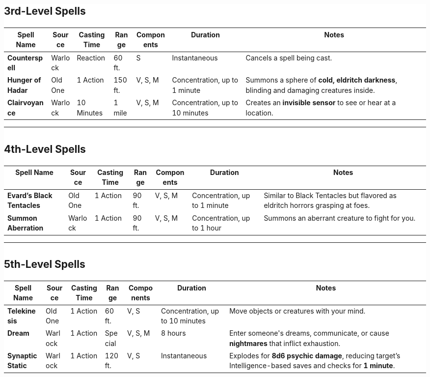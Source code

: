 
## **3rd-Level Spells**  

| Spell Name         | Source   | Casting Time | Range | Components | Duration        | Notes |
|--------------------|---------|-------------|------|------------|----------------|-------|
| **Counterspell**   | Warlock | Reaction    | 60 ft. | S | Instantaneous | Cancels a spell being cast. |
| **Hunger of Hadar**| Old One | 1 Action    | 150 ft. | V, S, M | Concentration, up to 1 minute | Summons a sphere of **cold, eldritch darkness**, blinding and damaging creatures inside. |
| **Clairvoyance**   | Warlock | 10 Minutes  | 1 mile | V, S, M | Concentration, up to 10 minutes | Creates an **invisible sensor** to see or hear at a location. |

---

## **4th-Level Spells**  

| Spell Name                  | Source  | Casting Time | Range  | Components | Duration                      | Notes                                                                         |
| --------------------------- | ------- | ------------ | ------ | ---------- | ----------------------------- | ----------------------------------------------------------------------------- |
| **Evard’s Black Tentacles** | Old One | 1 Action     | 90 ft. | V, S, M    | Concentration, up to 1 minute | Similar to Black Tentacles but flavored as eldritch horrors grasping at foes. |
| **Summon Aberration**       | Warlock | 1 Action     | 90 ft. | V, S, M    | Concentration, up to 1 hour   | Summons an aberrant creature to fight for you.                                |

---

## **5th-Level Spells**  

| Spell Name        | Source   | Casting Time | Range  | Components | Duration        | Notes |
|-------------------|---------|-------------|------|------------|----------------|-------|
| **Telekinesis**   | Old One | 1 Action    | 60 ft. | V, S      | Concentration, up to 10 minutes | Move objects or creatures with your mind. |
| **Dream**         | Warlock | 1 Action    | Special | V, S, M | 8 hours | Enter someone's dreams, communicate, or cause **nightmares** that inflict exhaustion. |
| **Synaptic Static** | Warlock | 1 Action | 120 ft. | V, S | Instantaneous | Explodes for **8d6 psychic damage**, reducing target’s Intelligence-based saves and checks for **1 minute**. |
